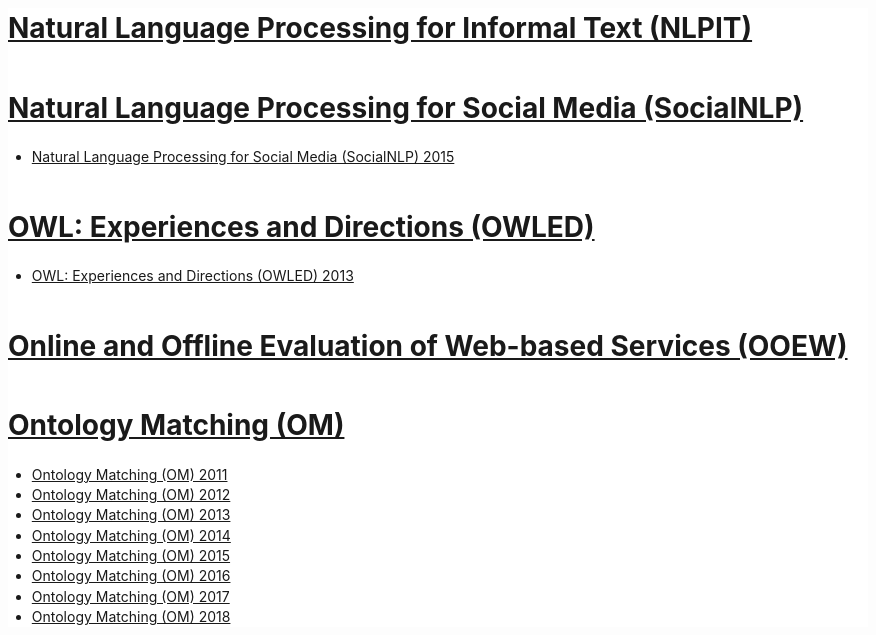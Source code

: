 # [Natural Language Processing for Informal Text (NLPIT)](https://github.com/ahmadassaf/research-library/blob/master/Workshops/Natural%20Language%20Processing%20for%20Informal%20Text%20(NLPIT))

# [Natural Language Processing for Social Media (SocialNLP)](https://github.com/ahmadassaf/research-library/blob/master/Workshops/Natural%20Language%20Processing%20for%20Social%20Media%20(SocialNLP))
 - [Natural Language Processing for Social Media (SocialNLP) 2015](https://github.com/ahmadassaf/research-library/blob/master/Workshops/Natural%20Language%20Processing%20for%20Social%20Media%20(SocialNLP)/Natural%20Language%20Processing%20for%20Social%20Media%20(SocialNLP)%202015)

# [OWL: Experiences and Directions (OWLED)](https://github.com/ahmadassaf/research-library/blob/master/Workshops/OWL:%20Experiences%20and%20Directions%20(OWLED))
 - [OWL: Experiences and Directions (OWLED) 2013](https://github.com/ahmadassaf/research-library/blob/master/Workshops/OWL:%20Experiences%20and%20Directions%20(OWLED)/%20OWL:%20Experiences%20and%20Directions%20(OWLED)%202013)

# [Online and Offline Evaluation of Web-based  Services (OOEW)](https://github.com/ahmadassaf/research-library/blob/master/Workshops/Online%20and%20Offline%20Evaluation%20of%20Web-based%20%20Services%20(OOEW))

# [Ontology Matching (OM)](https://github.com/ahmadassaf/research-library/blob/master/Workshops/Ontology%20Matching%20(OM))
 - [Ontology Matching (OM) 2011](https://github.com/ahmadassaf/research-library/blob/master/Workshops/Ontology%20Matching%20(OM)/Ontology%20Matching%20(OM)%202011)
 - [Ontology Matching (OM) 2012](https://github.com/ahmadassaf/research-library/blob/master/Workshops/Ontology%20Matching%20(OM)/Ontology%20Matching%20(OM)%202012)
 - [Ontology Matching (OM) 2013](https://github.com/ahmadassaf/research-library/blob/master/Workshops/Ontology%20Matching%20(OM)/Ontology%20Matching%20(OM)%202013)
 - [Ontology Matching (OM) 2014](https://github.com/ahmadassaf/research-library/blob/master/Workshops/Ontology%20Matching%20(OM)/Ontology%20Matching%20(OM)%202014)
 - [Ontology Matching (OM) 2015](https://github.com/ahmadassaf/research-library/blob/master/Workshops/Ontology%20Matching%20(OM)/Ontology%20Matching%20(OM)%202015)
 - [Ontology Matching (OM) 2016](https://github.com/ahmadassaf/research-library/blob/master/Workshops/Ontology%20Matching%20(OM)/Ontology%20Matching%20(OM)%202016)
 - [Ontology Matching (OM) 2017](https://github.com/ahmadassaf/research-library/blob/master/Workshops/Ontology%20Matching%20(OM)/Ontology%20Matching%20(OM)%202017)
 - [Ontology Matching (OM) 2018](https://github.com/ahmadassaf/research-library/blob/master/Workshops/Ontology%20Matching%20(OM)/Ontology%20Matching%20(OM)%202018)
